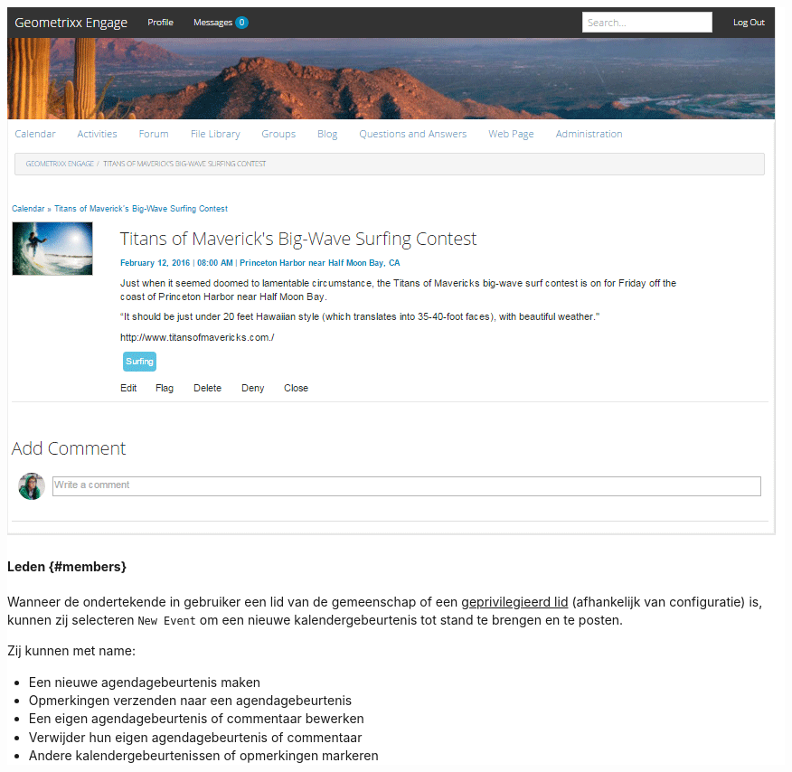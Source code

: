 ![chlimage_1-115](assets/chlimage_1-115.png)

#### Leden {#members}

Wanneer de ondertekende in gebruiker een lid van de gemeenschap of een [geprivilegieerd lid](/help/communities/users.md#privileged-members-group) (afhankelijk van configuratie) is, kunnen zij selecteren `New Event` om een nieuwe kalendergebeurtenis tot stand te brengen en te posten.

Zij kunnen met name:

* Een nieuwe agendagebeurtenis maken
* Opmerkingen verzenden naar een agendagebeurtenis
* Een eigen agendagebeurtenis of commentaar bewerken
* Verwijder hun eigen agendagebeurtenis of commentaar
* Andere kalendergebeurtenissen of opmerkingen markeren
